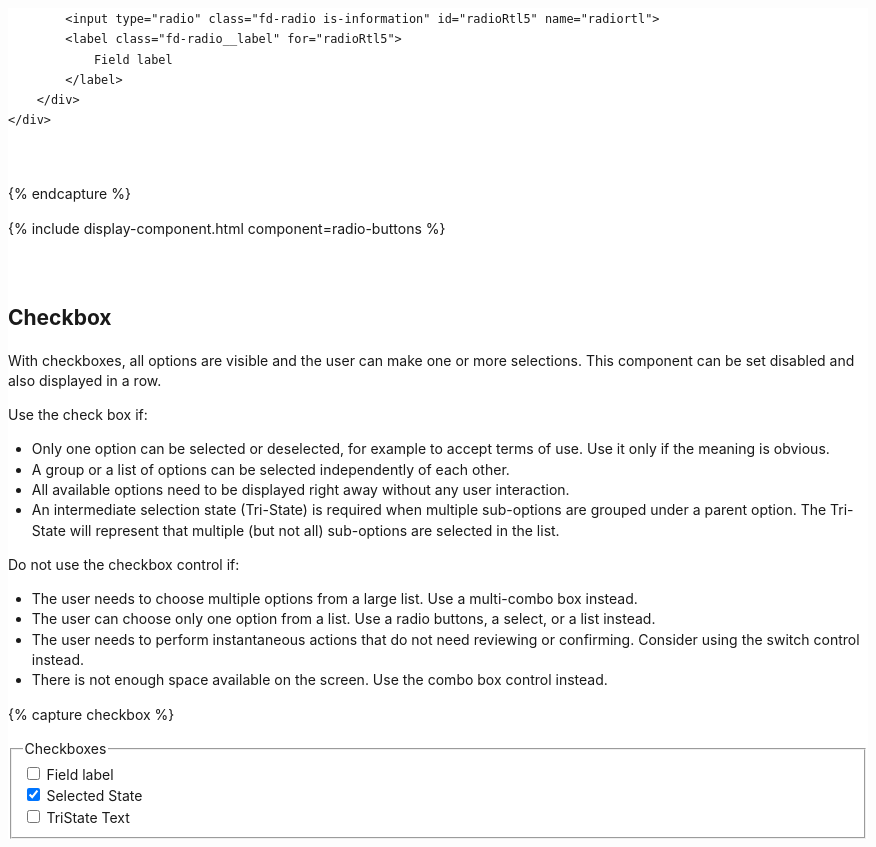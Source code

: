             <input type="radio" class="fd-radio is-information" id="radioRtl5" name="radiortl">
            <label class="fd-radio__label" for="radioRtl5">
                Field label
            </label>
        </div>
    </div>
</fieldset>
<br /><br />
{% endcapture %}

{% include display-component.html component=radio-buttons %}

<br>

## Checkbox
With checkboxes, all options are visible and the user can make one or more selections. This component can be set disabled and also displayed in a row.

Use the check box if:

- Only one option can be selected or deselected, for example to accept terms of use. Use it only if the meaning is obvious.
- A group or a list of options can be selected independently of each other.
- All available options need to be displayed right away without any user interaction.
- An intermediate selection state (Tri-State) is required when multiple sub-options are grouped under a parent option. The Tri-State will represent that multiple (but not all) sub-options are selected in the list.

Do not use the checkbox control if:

- The user needs to choose multiple options from a large list. Use a multi-combo box instead.
- The user can choose only one option from a list. Use a radio buttons, a select, or a list instead.
- The user needs to perform instantaneous actions that do not need reviewing or confirming. Consider using the switch control instead.
- There is not enough space available on the screen. Use the combo box control instead.


{% capture checkbox %}
<fieldset class="fd-fieldset">
    <legend class="fd-fieldset__legend">Checkboxes</legend>
    <div class="fd-form-group">
        <div class="fd-form-item">
            <input type="checkbox" class="fd-checkbox" id="Ai4ez611">
            <label class="fd-checkbox__label" for="Ai4ez611">
                Field label
            </label>
        </div>
        <div class="fd-form-item">
            <input type="checkbox" class="fd-checkbox" id="Ai4ez612" checked>
            <label class="fd-checkbox__label" for="Ai4ez612">
                Selected State
            </label>
        </div>
        <div class="fd-form-item">
            <input type="checkbox" class="fd-checkbox" id="Ai4ez613">
            <label class="fd-checkbox__label" for="Ai4ez613">TriState Text</label>
        </div>
    </div>
</fieldset>
